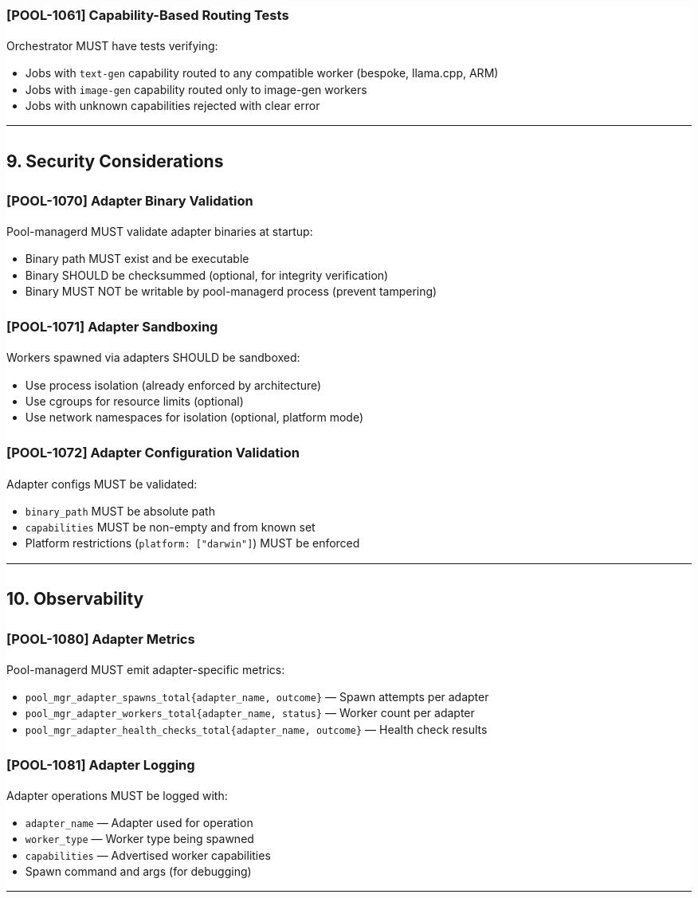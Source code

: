 ### [POOL-1061] Capability-Based Routing Tests

Orchestrator MUST have tests verifying:
- Jobs with `text-gen` capability routed to any compatible worker (bespoke, llama.cpp, ARM)
- Jobs with `image-gen` capability routed only to image-gen workers
- Jobs with unknown capabilities rejected with clear error

---

## 9. Security Considerations

### [POOL-1070] Adapter Binary Validation

Pool-managerd MUST validate adapter binaries at startup:
- Binary path MUST exist and be executable
- Binary SHOULD be checksummed (optional, for integrity verification)
- Binary MUST NOT be writable by pool-managerd process (prevent tampering)

### [POOL-1071] Adapter Sandboxing

Workers spawned via adapters SHOULD be sandboxed:
- Use process isolation (already enforced by architecture)
- Use cgroups for resource limits (optional)
- Use network namespaces for isolation (optional, platform mode)

### [POOL-1072] Adapter Configuration Validation

Adapter configs MUST be validated:
- `binary_path` MUST be absolute path
- `capabilities` MUST be non-empty and from known set
- Platform restrictions (`platform: ["darwin"]`) MUST be enforced

---

## 10. Observability

### [POOL-1080] Adapter Metrics

Pool-managerd MUST emit adapter-specific metrics:
- `pool_mgr_adapter_spawns_total{adapter_name, outcome}` — Spawn attempts per adapter
- `pool_mgr_adapter_workers_total{adapter_name, status}` — Worker count per adapter
- `pool_mgr_adapter_health_checks_total{adapter_name, outcome}` — Health check results

### [POOL-1081] Adapter Logging

Adapter operations MUST be logged with:
- `adapter_name` — Adapter used for operation
- `worker_type` — Worker type being spawned
- `capabilities` — Advertised worker capabilities
- Spawn command and args (for debugging)

---